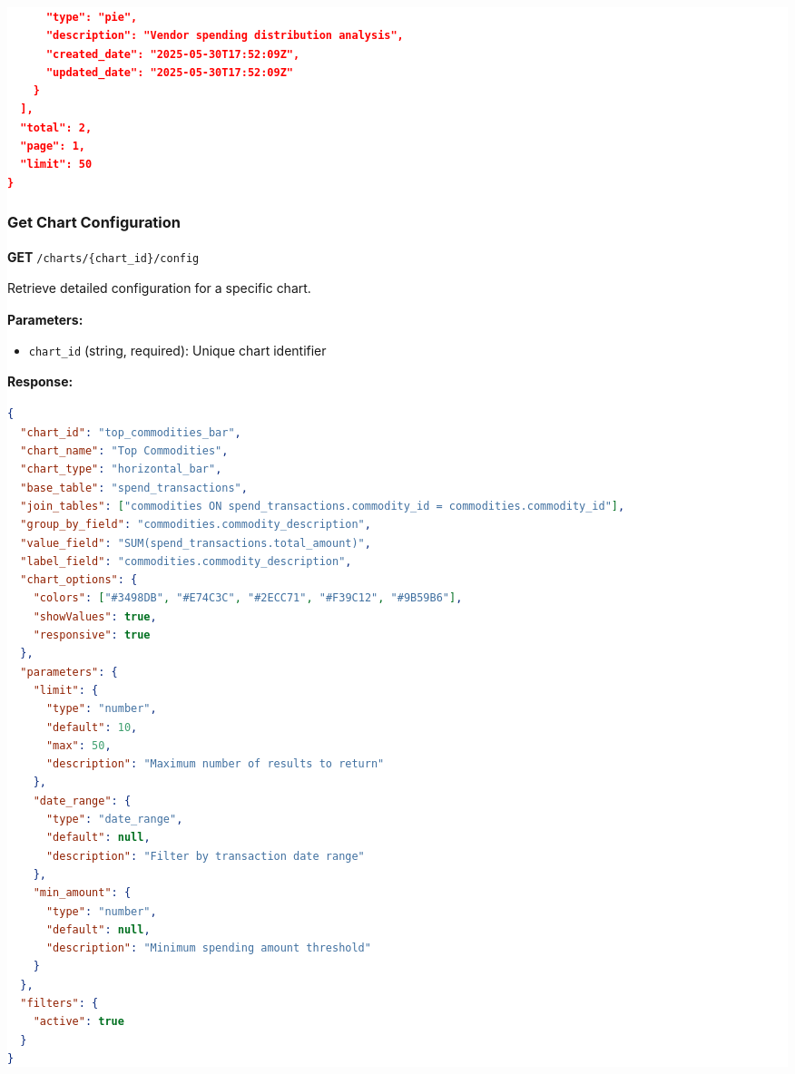 ```json
      "type": "pie",
      "description": "Vendor spending distribution analysis",
      "created_date": "2025-05-30T17:52:09Z",
      "updated_date": "2025-05-30T17:52:09Z"
    }
  ],
  "total": 2,
  "page": 1,
  "limit": 50
}
```

### Get Chart Configuration

**GET** `/charts/{chart_id}/config`

Retrieve detailed configuration for a specific chart.

**Parameters:**
- `chart_id` (string, required): Unique chart identifier

**Response:**
```json
{
  "chart_id": "top_commodities_bar",
  "chart_name": "Top Commodities",
  "chart_type": "horizontal_bar",
  "base_table": "spend_transactions",
  "join_tables": ["commodities ON spend_transactions.commodity_id = commodities.commodity_id"],
  "group_by_field": "commodities.commodity_description",
  "value_field": "SUM(spend_transactions.total_amount)",
  "label_field": "commodities.commodity_description",
  "chart_options": {
    "colors": ["#3498DB", "#E74C3C", "#2ECC71", "#F39C12", "#9B59B6"],
    "showValues": true,
    "responsive": true
  },
  "parameters": {
    "limit": {
      "type": "number",
      "default": 10,
      "max": 50,
      "description": "Maximum number of results to return"
    },
    "date_range": {
      "type": "date_range", 
      "default": null,
      "description": "Filter by transaction date range"
    },
    "min_amount": {
      "type": "number",
      "default": null,
      "description": "Minimum spending amount threshold"
    }
  },
  "filters": {
    "active": true
  }
}
```
